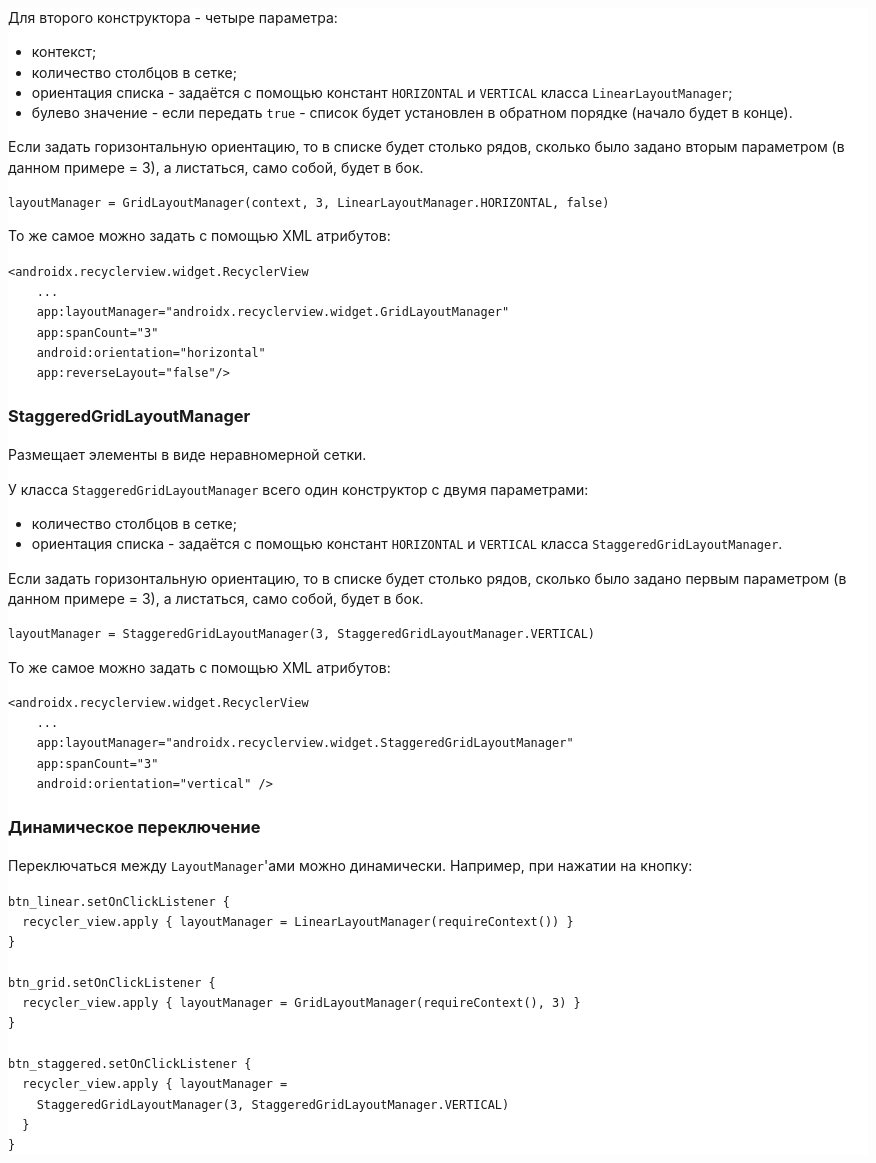 Для второго конструктора - четыре параметра:
- контекст;
- количество столбцов в сетке;
- ориентация списка - задаётся с помощью констант `HORIZONTAL` и `VERTICAL` класса `LinearLayoutManager`;
- булево значение - если передать `true` - список будет установлен в обратном порядке (начало будет в конце).

Если задать горизонтальную ориентацию, то в списке будет столько рядов, сколько было задано вторым параметром (в данном примере = 3), а листаться, само собой, будет в бок.

```
layoutManager = GridLayoutManager(context, 3, LinearLayoutManager.HORIZONTAL, false)
```

То же самое можно задать с помощью XML атрибутов:

```
<androidx.recyclerview.widget.RecyclerView
    ...
    app:layoutManager="androidx.recyclerview.widget.GridLayoutManager"
    app:spanCount="3"
    android:orientation="horizontal"
    app:reverseLayout="false"/>
```


### StaggeredGridLayoutManager

Размещает элементы в виде неравномерной сетки.

У класса `StaggeredGridLayoutManager` всего один конструктор с двумя параметрами:
- количество столбцов в сетке;
- ориентация списка - задаётся с помощью констант `HORIZONTAL` и `VERTICAL` класса `StaggeredGridLayoutManager`.

Если задать горизонтальную ориентацию, то в списке будет столько рядов, сколько было задано первым параметром (в данном примере = 3), а листаться, само собой, будет в бок.

```
layoutManager = StaggeredGridLayoutManager(3, StaggeredGridLayoutManager.VERTICAL)
```

То же самое можно задать с помощью XML атрибутов:

```
<androidx.recyclerview.widget.RecyclerView
    ...
    app:layoutManager="androidx.recyclerview.widget.StaggeredGridLayoutManager"
    app:spanCount="3"
    android:orientation="vertical" />
```

### Динамическое переключение

Переключаться между `LayoutManager`'ами можно динамически. Например, при нажатии на кнопку:

```
btn_linear.setOnClickListener {
  recycler_view.apply { layoutManager = LinearLayoutManager(requireContext()) }
}

btn_grid.setOnClickListener {
  recycler_view.apply { layoutManager = GridLayoutManager(requireContext(), 3) }
}

btn_staggered.setOnClickListener {
  recycler_view.apply { layoutManager =
    StaggeredGridLayoutManager(3, StaggeredGridLayoutManager.VERTICAL)
  }
}
```
